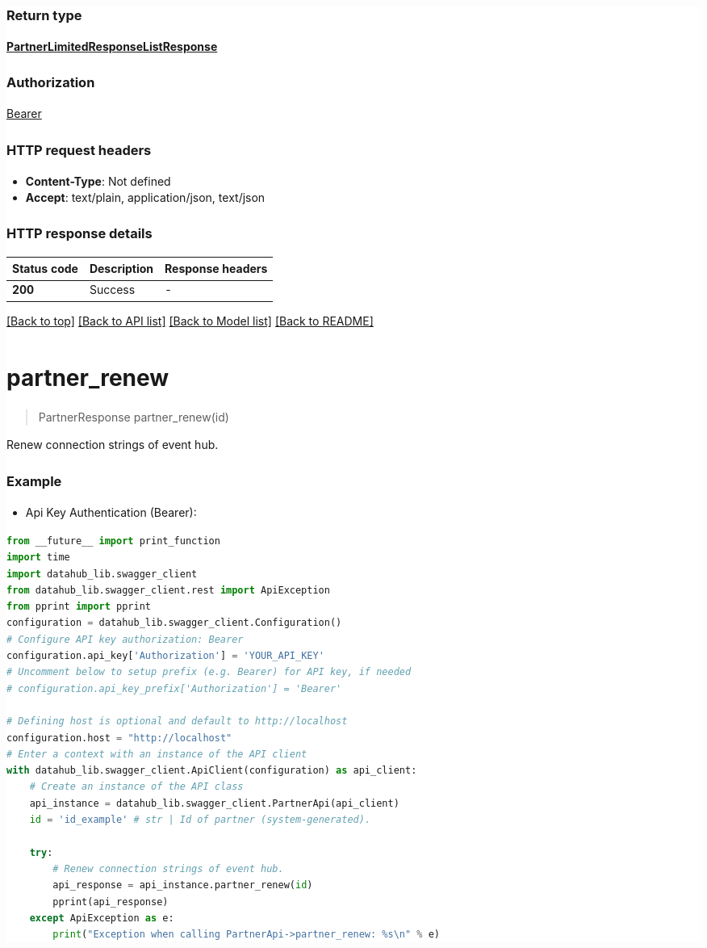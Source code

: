 ### Return type

[**PartnerLimitedResponseListResponse**](PartnerLimitedResponseListResponse.md)

### Authorization

[Bearer](../README.md#Bearer)

### HTTP request headers

 - **Content-Type**: Not defined
 - **Accept**: text/plain, application/json, text/json

### HTTP response details
| Status code | Description | Response headers |
|-------------|-------------|------------------|
**200** | Success |  -  |

[[Back to top]](#) [[Back to API list]](../README.md#documentation-for-api-endpoints) [[Back to Model list]](../README.md#documentation-for-models) [[Back to README]](../README.md)

# **partner_renew**
> PartnerResponse partner_renew(id)

Renew connection strings of event hub.

### Example

* Api Key Authentication (Bearer):
```python
from __future__ import print_function
import time
import datahub_lib.swagger_client
from datahub_lib.swagger_client.rest import ApiException
from pprint import pprint
configuration = datahub_lib.swagger_client.Configuration()
# Configure API key authorization: Bearer
configuration.api_key['Authorization'] = 'YOUR_API_KEY'
# Uncomment below to setup prefix (e.g. Bearer) for API key, if needed
# configuration.api_key_prefix['Authorization'] = 'Bearer'

# Defining host is optional and default to http://localhost
configuration.host = "http://localhost"
# Enter a context with an instance of the API client
with datahub_lib.swagger_client.ApiClient(configuration) as api_client:
    # Create an instance of the API class
    api_instance = datahub_lib.swagger_client.PartnerApi(api_client)
    id = 'id_example' # str | Id of partner (system-generated).

    try:
        # Renew connection strings of event hub.
        api_response = api_instance.partner_renew(id)
        pprint(api_response)
    except ApiException as e:
        print("Exception when calling PartnerApi->partner_renew: %s\n" % e)
```
